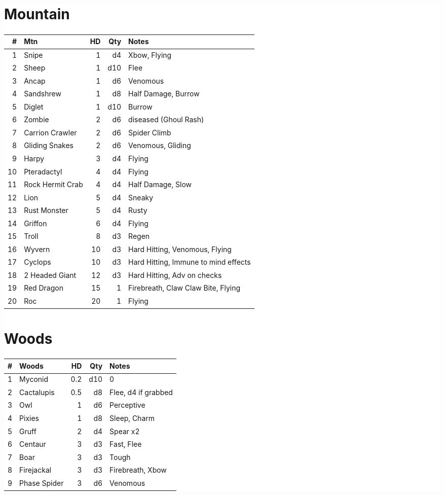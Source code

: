 # Mountain

|#|Mtn|HD|Qty|Notes|
|-:|:-|-:|-:|:-|
|1|Snipe|1|d4|Xbow, Flying|
|2|Sheep|1|d10|Flee|
|3|Ancap|1|d6|Venomous|
|4|Sandshrew|1|d8|Half Damage, Burrow|
|5|Diglet|1|d10|Burrow|
|6|Zombie|2|d6|diseased (Ghoul Rash)|
|7|Carrion Crawler|2|d6|Spider Climb|
|8|Gliding Snakes|2|d6|Venomous, Gliding|
|9|Harpy|3|d4|Flying|
|10|Pteradactyl|4|d4|Flying|
|11|Rock Hermit Crab|4|d4|Half Damage, Slow|
|12|Lion|5|d4|Sneaky|
|13|Rust Monster|5|d4|Rusty|
|14|Griffon|6|d4|Flying|
|15|Troll|8|d3|Regen|
|16|Wyvern|10|d3|Hard Hitting, Venomous, Flying|
|17|Cyclops|10|d3|Hard Hitting, Immune to mind effects|
|18|2 Headed Giant|12|d3|Hard Hitting, Adv on checks|
|19|Red Dragon|15|1|Firebreath, Claw Claw Bite, Flying|
|20|Roc|20|1|Flying|

# Woods

|#|Woods|HD|Qty|Notes|
|-:|:-|-:|-:|:-|
|1|Myconid|0.2|d10|0|
|2|Cactalupis|0.5|d8|Flee, d4 if grabbed|
|3|Owl|1|d6|Perceptive|
|4|Pixies|1|d8|Sleep, Charm|
|5|Gruff|2|d4|Spear x2|
|6|Centaur|3|d3|Fast, Flee|
|7|Boar|3|d3|Tough|
|8|Firejackal|3|d3|Firebreath, Xbow|
|9|Phase Spider|3|d6|Venomous|